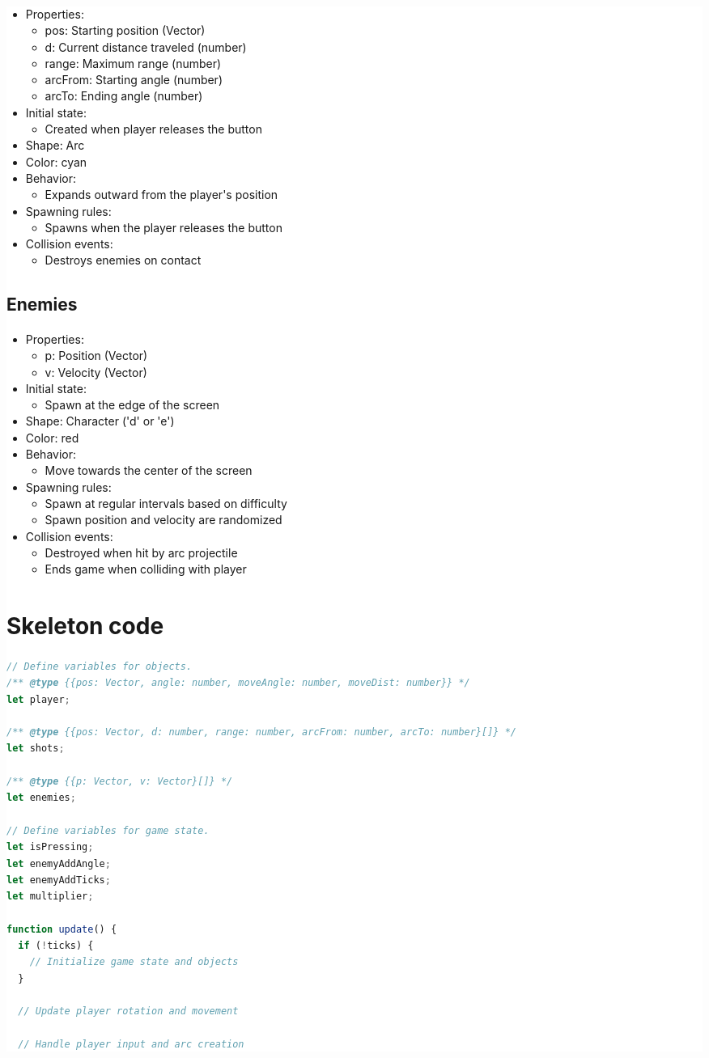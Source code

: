 - Properties:
  - pos: Starting position (Vector)
  - d: Current distance traveled (number)
  - range: Maximum range (number)
  - arcFrom: Starting angle (number)
  - arcTo: Ending angle (number)
- Initial state:
  - Created when player releases the button
- Shape: Arc
- Color: cyan
- Behavior:
  - Expands outward from the player's position
- Spawning rules:
  - Spawns when the player releases the button
- Collision events:
  - Destroys enemies on contact

## Enemies

- Properties:
  - p: Position (Vector)
  - v: Velocity (Vector)
- Initial state:
  - Spawn at the edge of the screen
- Shape: Character ('d' or 'e')
- Color: red
- Behavior:
  - Move towards the center of the screen
- Spawning rules:
  - Spawn at regular intervals based on difficulty
  - Spawn position and velocity are randomized
- Collision events:
  - Destroyed when hit by arc projectile
  - Ends game when colliding with player

# Skeleton code

```javascript
// Define variables for objects.
/** @type {{pos: Vector, angle: number, moveAngle: number, moveDist: number}} */
let player;

/** @type {{pos: Vector, d: number, range: number, arcFrom: number, arcTo: number}[]} */
let shots;

/** @type {{p: Vector, v: Vector}[]} */
let enemies;

// Define variables for game state.
let isPressing;
let enemyAddAngle;
let enemyAddTicks;
let multiplier;

function update() {
  if (!ticks) {
    // Initialize game state and objects
  }

  // Update player rotation and movement

  // Handle player input and arc creation

```